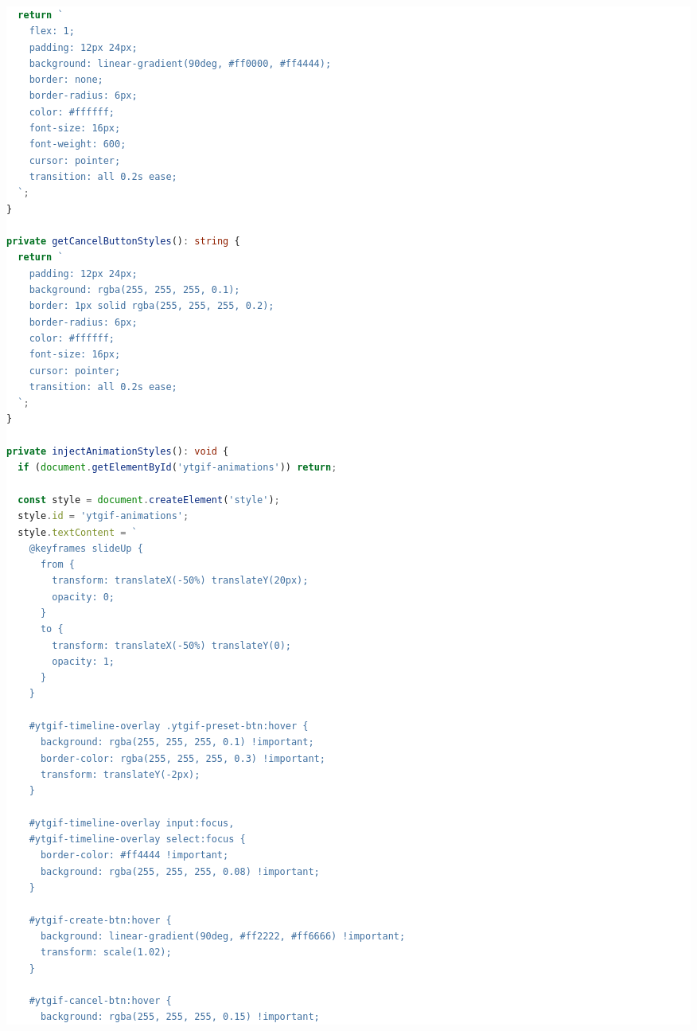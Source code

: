 ```typescript
  return `
    flex: 1;
    padding: 12px 24px;
    background: linear-gradient(90deg, #ff0000, #ff4444);
    border: none;
    border-radius: 6px;
    color: #ffffff;
    font-size: 16px;
    font-weight: 600;
    cursor: pointer;
    transition: all 0.2s ease;
  `;
}

private getCancelButtonStyles(): string {
  return `
    padding: 12px 24px;
    background: rgba(255, 255, 255, 0.1);
    border: 1px solid rgba(255, 255, 255, 0.2);
    border-radius: 6px;
    color: #ffffff;
    font-size: 16px;
    cursor: pointer;
    transition: all 0.2s ease;
  `;
}

private injectAnimationStyles(): void {
  if (document.getElementById('ytgif-animations')) return;
  
  const style = document.createElement('style');
  style.id = 'ytgif-animations';
  style.textContent = `
    @keyframes slideUp {
      from {
        transform: translateX(-50%) translateY(20px);
        opacity: 0;
      }
      to {
        transform: translateX(-50%) translateY(0);
        opacity: 1;
      }
    }
    
    #ytgif-timeline-overlay .ytgif-preset-btn:hover {
      background: rgba(255, 255, 255, 0.1) !important;
      border-color: rgba(255, 255, 255, 0.3) !important;
      transform: translateY(-2px);
    }
    
    #ytgif-timeline-overlay input:focus,
    #ytgif-timeline-overlay select:focus {
      border-color: #ff4444 !important;
      background: rgba(255, 255, 255, 0.08) !important;
    }
    
    #ytgif-create-btn:hover {
      background: linear-gradient(90deg, #ff2222, #ff6666) !important;
      transform: scale(1.02);
    }
    
    #ytgif-cancel-btn:hover {
      background: rgba(255, 255, 255, 0.15) !important;
```